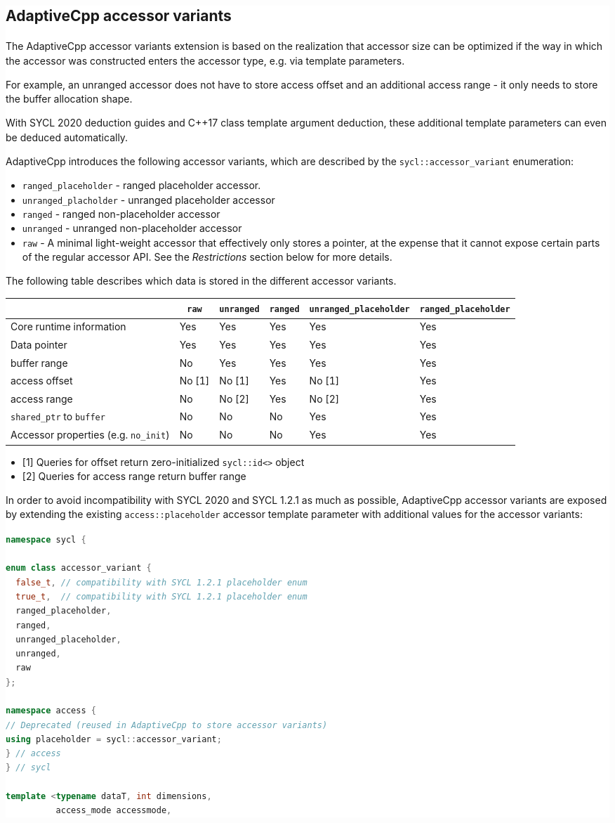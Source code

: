 ## AdaptiveCpp accessor variants

The AdaptiveCpp accessor variants extension is based on the realization that accessor size can be optimized if the way in which the accessor was constructed enters the accessor type, e.g. via template parameters.

For example, an unranged accessor does not have to store access offset and an additional access range - it only needs to store the buffer allocation shape.

With SYCL 2020 deduction guides and C++17 class template argument deduction, these additional template parameters can even be deduced automatically.

AdaptiveCpp introduces the following accessor variants, which are described by the `sycl::accessor_variant` enumeration:
* `ranged_placeholder` - ranged placeholder accessor.
* `unranged_placholder` - unranged placeholder accessor
* `ranged` - ranged non-placeholder accessor
* `unranged` - unranged non-placeholder accessor
* `raw` - A minimal light-weight accessor that effectively only stores a pointer, at the expense that it cannot expose certain parts of the regular accessor API. See the *Restrictions* section below for more details.

The following table describes which data is stored in the different accessor variants.

| | `raw` | `unranged` | `ranged` | `unranged_placeholder` | `ranged_placeholder` |
|------------------|------------------|------------------|------------------|------------------|------------------|
| Core runtime information | Yes | Yes | Yes | Yes | Yes |
| Data pointer | Yes | Yes | Yes | Yes | Yes |
| buffer range | No | Yes | Yes | Yes | Yes |
| access offset | No [1] | No [1] | Yes | No [1] | Yes |
| access range  | No | No [2] | Yes | No [2] | Yes |
| `shared_ptr` to `buffer` | No | No | No | Yes | Yes |
| Accessor properties (e.g. `no_init`) | No | No | No | Yes | Yes |

* [1] Queries for offset return zero-initialized `sycl::id<>` object
* [2] Queries for access range return buffer range

In order to avoid incompatibility with SYCL 2020 and SYCL 1.2.1 as much as possible, AdaptiveCpp accessor variants are exposed by extending the existing `access::placeholder` accessor template parameter with additional values for the accessor variants:

```c++
namespace sycl {

enum class accessor_variant {
  false_t, // compatibility with SYCL 1.2.1 placeholder enum
  true_t,  // compatibility with SYCL 1.2.1 placeholder enum
  ranged_placeholder,
  ranged,
  unranged_placeholder,
  unranged,
  raw
};

namespace access {
// Deprecated (reused in AdaptiveCpp to store accessor variants)
using placeholder = sycl::accessor_variant;
} // access
} // sycl

template <typename dataT, int dimensions,
          access_mode accessmode,
```